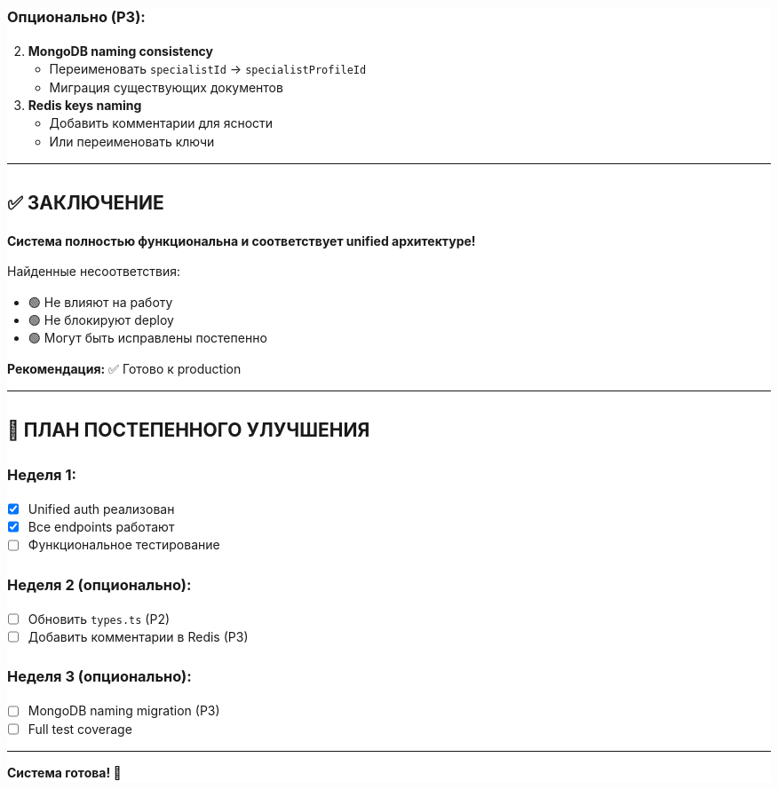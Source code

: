 ### Опционально (P3):
2. **MongoDB naming consistency**
   - Переименовать `specialistId` → `specialistProfileId`
   - Миграция существующих документов
3. **Redis keys naming**
   - Добавить комментарии для ясности
   - Или переименовать ключи

---

## ✅ ЗАКЛЮЧЕНИЕ

**Система полностью функциональна и соответствует unified архитектуре!**

Найденные несоответствия:
- 🟢 Не влияют на работу
- 🟢 Не блокируют deploy
- 🟢 Могут быть исправлены постепенно

**Рекомендация:** ✅ Готово к production

---

## 📝 ПЛАН ПОСТЕПЕННОГО УЛУЧШЕНИЯ

### Неделя 1:
- [x] Unified auth реализован
- [x] Все endpoints работают
- [ ] Функциональное тестирование

### Неделя 2 (опционально):
- [ ] Обновить `types.ts` (P2)
- [ ] Добавить комментарии в Redis (P3)

### Неделя 3 (опционально):
- [ ] MongoDB naming migration (P3)
- [ ] Full test coverage

---

**Система готова! 🎉**

